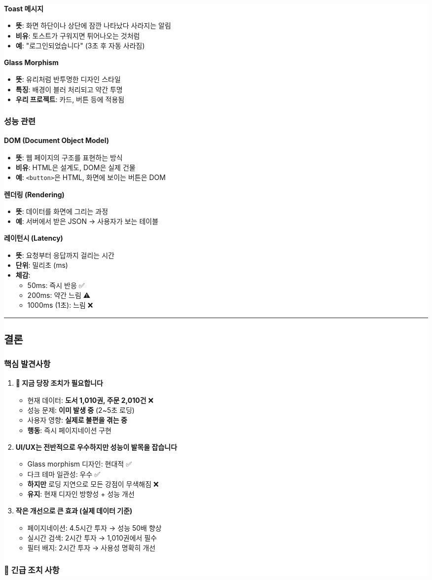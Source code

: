 **Toast 메시지**
- **뜻**: 화면 하단이나 상단에 잠깐 나타났다 사라지는 알림
- **비유**: 토스트가 구워지면 튀어나오는 것처럼
- **예**: "로그인되었습니다" (3초 후 자동 사라짐)

**Glass Morphism**
- **뜻**: 유리처럼 반투명한 디자인 스타일
- **특징**: 배경이 블러 처리되고 약간 투명
- **우리 프로젝트**: 카드, 버튼 등에 적용됨

### 성능 관련

**DOM (Document Object Model)**
- **뜻**: 웹 페이지의 구조를 표현하는 방식
- **비유**: HTML은 설계도, DOM은 실제 건물
- **예**: `<button>`은 HTML, 화면에 보이는 버튼은 DOM

**렌더링 (Rendering)**
- **뜻**: 데이터를 화면에 그리는 과정
- **예**: 서버에서 받은 JSON → 사용자가 보는 테이블

**레이턴시 (Latency)**
- **뜻**: 요청부터 응답까지 걸리는 시간
- **단위**: 밀리초 (ms)
- **체감**:
  - 50ms: 즉시 반응 ✅
  - 200ms: 약간 느림 ⚠️
  - 1000ms (1초): 느림 ❌

---

## 결론

### 핵심 발견사항

1. **🚨 지금 당장 조치가 필요합니다**
   - 현재 데이터: **도서 1,010권, 주문 2,010건** ❌
   - 성능 문제: **이미 발생 중** (2~5초 로딩)
   - 사용자 영향: **실제로 불편을 겪는 중**
   - **행동**: 즉시 페이지네이션 구현

2. **UI/UX는 전반적으로 우수하지만 성능이 발목을 잡습니다**
   - Glass morphism 디자인: 현대적 ✅
   - 다크 테마 일관성: 우수 ✅
   - **하지만** 로딩 지연으로 모든 강점이 무색해짐 ❌
   - **유지**: 현재 디자인 방향성 + 성능 개선

3. **작은 개선으로 큰 효과 (실제 데이터 기준)**
   - 페이지네이션: 4.5시간 투자 → 성능 50배 향상
   - 실시간 검색: 2시간 투자 → 1,010권에서 필수
   - 필터 배지: 2시간 투자 → 사용성 명확히 개선

### 🚨 긴급 조치 사항
